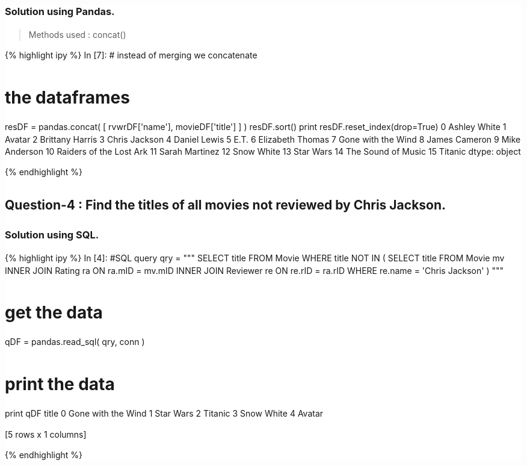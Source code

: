 ### Solution using Pandas.
> Methods used : concat()

{% highlight ipy %}
In [7]: # instead of merging we concatenate
# the dataframes
resDF = pandas.concat( [ rvwrDF['name'], movieDF['title'] ] )
resDF.sort()
print resDF.reset_index(drop=True)
0                Ashley White
1                      Avatar
2             Brittany Harris
3               Chris Jackson
4                Daniel Lewis
5                        E.T.
6            Elizabeth Thomas
7          Gone with the Wind
8               James Cameron
9               Mike Anderson
10    Raiders of the Lost Ark
11             Sarah Martinez
12                 Snow White
13                  Star Wars
14         The Sound of Music
15                    Titanic
dtype: object

{% endhighlight %}

## Question-4 : Find the titles of all movies not reviewed by Chris Jackson.

### Solution using SQL.

{% highlight ipy %}
In [4]: #SQL query
qry = """
        SELECT title FROM Movie
        WHERE title NOT IN ( SELECT title FROM Movie mv
        INNER JOIN Rating ra ON ra.mID = mv.mID
        INNER JOIN Reviewer re ON re.rID = ra.rID 
        WHERE re.name = 'Chris Jackson' )
      """
# get the data
qDF = pandas.read_sql( qry, conn )
# print the data
print qDF
                title
0  Gone with the Wind
1           Star Wars
2             Titanic
3          Snow White
4              Avatar

[5 rows x 1 columns]

{% endhighlight %}
